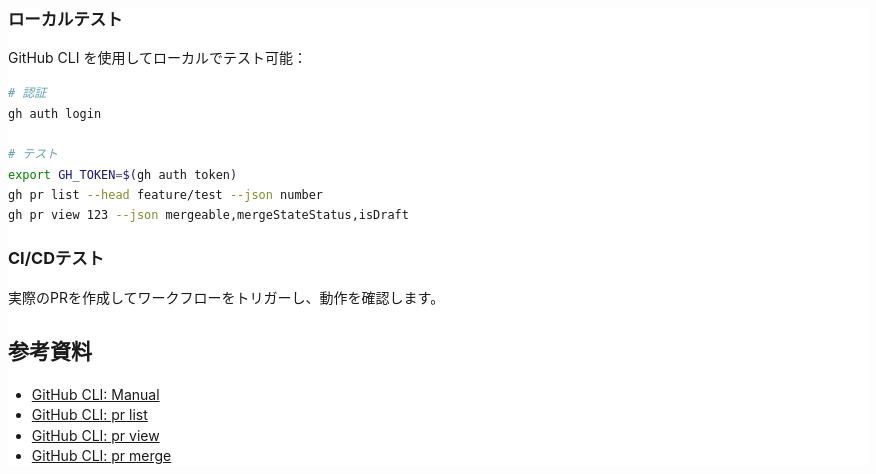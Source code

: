 ### ローカルテスト

GitHub CLI を使用してローカルでテスト可能：

```bash
# 認証
gh auth login

# テスト
export GH_TOKEN=$(gh auth token)
gh pr list --head feature/test --json number
gh pr view 123 --json mergeable,mergeStateStatus,isDraft
```

### CI/CDテスト

実際のPRを作成してワークフローをトリガーし、動作を確認します。

## 参考資料

- [GitHub CLI: Manual](https://cli.github.com/manual/)
- [GitHub CLI: pr list](https://cli.github.com/manual/gh_pr_list)
- [GitHub CLI: pr view](https://cli.github.com/manual/gh_pr_view)
- [GitHub CLI: pr merge](https://cli.github.com/manual/gh_pr_merge)
